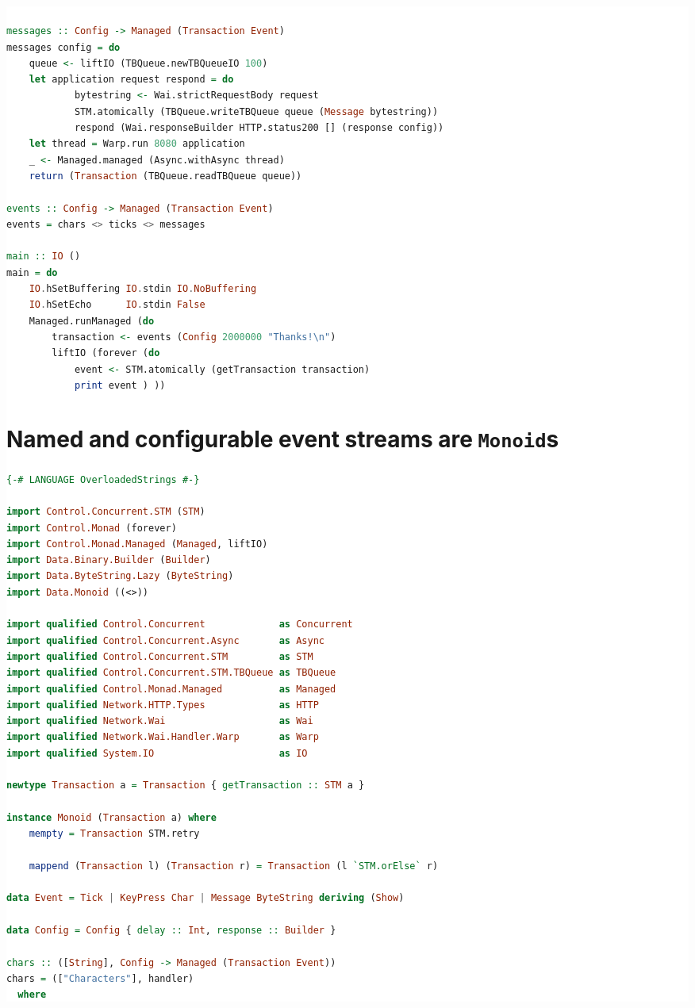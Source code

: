 ```haskell

messages :: Config -> Managed (Transaction Event)
messages config = do
    queue <- liftIO (TBQueue.newTBQueueIO 100)
    let application request respond = do
            bytestring <- Wai.strictRequestBody request
            STM.atomically (TBQueue.writeTBQueue queue (Message bytestring))
            respond (Wai.responseBuilder HTTP.status200 [] (response config))
    let thread = Warp.run 8080 application
    _ <- Managed.managed (Async.withAsync thread)
    return (Transaction (TBQueue.readTBQueue queue))

events :: Config -> Managed (Transaction Event)
events = chars <> ticks <> messages

main :: IO ()
main = do
    IO.hSetBuffering IO.stdin IO.NoBuffering
    IO.hSetEcho      IO.stdin False
    Managed.runManaged (do
        transaction <- events (Config 2000000 "Thanks!\n")
        liftIO (forever (do
            event <- STM.atomically (getTransaction transaction)
            print event ) ))
```

# Named and configurable event streams are `Monoid`s

```haskell
{-# LANGUAGE OverloadedStrings #-}

import Control.Concurrent.STM (STM)
import Control.Monad (forever)
import Control.Monad.Managed (Managed, liftIO)
import Data.Binary.Builder (Builder)
import Data.ByteString.Lazy (ByteString)
import Data.Monoid ((<>))

import qualified Control.Concurrent             as Concurrent
import qualified Control.Concurrent.Async       as Async
import qualified Control.Concurrent.STM         as STM
import qualified Control.Concurrent.STM.TBQueue as TBQueue
import qualified Control.Monad.Managed          as Managed
import qualified Network.HTTP.Types             as HTTP
import qualified Network.Wai                    as Wai
import qualified Network.Wai.Handler.Warp       as Warp
import qualified System.IO                      as IO

newtype Transaction a = Transaction { getTransaction :: STM a }

instance Monoid (Transaction a) where
    mempty = Transaction STM.retry

    mappend (Transaction l) (Transaction r) = Transaction (l `STM.orElse` r)

data Event = Tick | KeyPress Char | Message ByteString deriving (Show)

data Config = Config { delay :: Int, response :: Builder }

chars :: ([String], Config -> Managed (Transaction Event))
chars = (["Characters"], handler)
  where
```